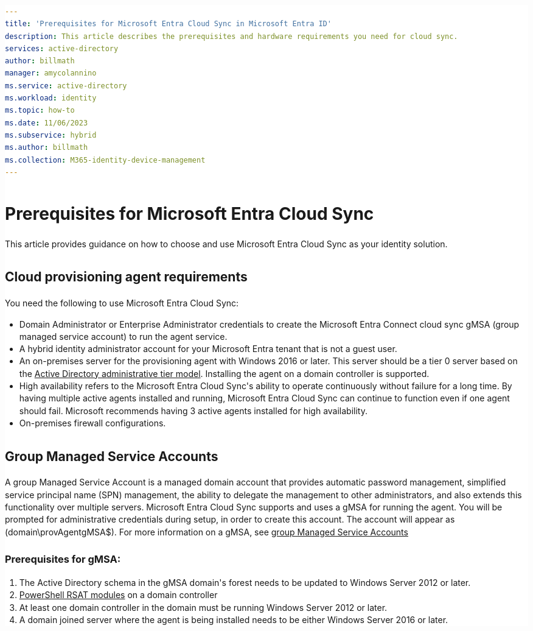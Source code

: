 ```yaml
---
title: 'Prerequisites for Microsoft Entra Cloud Sync in Microsoft Entra ID'
description: This article describes the prerequisites and hardware requirements you need for cloud sync.
services: active-directory
author: billmath
manager: amycolannino
ms.service: active-directory
ms.workload: identity
ms.topic: how-to
ms.date: 11/06/2023
ms.subservice: hybrid
ms.author: billmath
ms.collection: M365-identity-device-management
---
```


# Prerequisites for Microsoft Entra Cloud Sync
This article provides guidance on how to choose and use Microsoft Entra Cloud Sync as your identity solution.

## Cloud provisioning agent requirements
You need the following to use Microsoft Entra Cloud Sync:

- Domain Administrator or Enterprise Administrator credentials to create the Microsoft Entra Connect cloud sync gMSA (group managed service account) to run the agent service.
- A hybrid identity administrator account for your Microsoft Entra tenant that is not a guest user.
- An on-premises server for the provisioning agent with Windows 2016 or later.  This server should be a tier 0 server based on the [Active Directory administrative tier model](/security/privileged-access-workstations/privileged-access-access-model).  Installing the agent on a domain controller is supported.
- High availability refers to the Microsoft Entra Cloud Sync's ability to operate continuously without failure for a long time.  By having multiple active agents installed and running, Microsoft Entra Cloud Sync can continue to function even if one agent should fail.  Microsoft recommends having 3 active agents installed for high availability.
- On-premises firewall configurations.

## Group Managed Service Accounts
A group Managed Service Account is a managed domain account that provides automatic password management, simplified service principal name (SPN) management, the ability to delegate the management to other administrators, and also extends this functionality over multiple servers.  Microsoft Entra Cloud Sync supports and uses a gMSA for running the agent.  You will be prompted for administrative credentials during setup, in order to create this account.  The account will appear as (domain\provAgentgMSA$).  For more information on a gMSA, see [group Managed Service Accounts](/windows-server/security/group-managed-service-accounts/group-managed-service-accounts-overview) 

### Prerequisites for gMSA:
1. The Active Directory schema in the gMSA domain's forest needs to be updated to Windows Server 2012 or later.
2. [PowerShell RSAT modules](/windows-server/remote/remote-server-administration-tools) on a domain controller
3. At least one domain controller in the domain must be running Windows Server 2012 or later.
4. A domain joined server where the agent is being installed needs to be either Windows Server 2016 or later.
